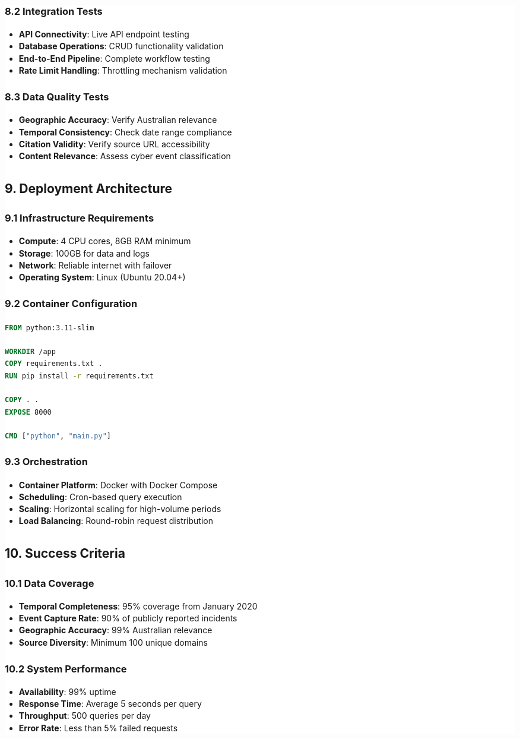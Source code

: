 ### 8.2 Integration Tests
- **API Connectivity**: Live API endpoint testing
- **Database Operations**: CRUD functionality validation
- **End-to-End Pipeline**: Complete workflow testing
- **Rate Limit Handling**: Throttling mechanism validation

### 8.3 Data Quality Tests
- **Geographic Accuracy**: Verify Australian relevance
- **Temporal Consistency**: Check date range compliance
- **Citation Validity**: Verify source URL accessibility
- **Content Relevance**: Assess cyber event classification

## 9. Deployment Architecture

### 9.1 Infrastructure Requirements
- **Compute**: 4 CPU cores, 8GB RAM minimum
- **Storage**: 100GB for data and logs
- **Network**: Reliable internet with failover
- **Operating System**: Linux (Ubuntu 20.04+)

### 9.2 Container Configuration
```dockerfile
FROM python:3.11-slim

WORKDIR /app
COPY requirements.txt .
RUN pip install -r requirements.txt

COPY . .
EXPOSE 8000

CMD ["python", "main.py"]
```

### 9.3 Orchestration
- **Container Platform**: Docker with Docker Compose
- **Scheduling**: Cron-based query execution
- **Scaling**: Horizontal scaling for high-volume periods
- **Load Balancing**: Round-robin request distribution

## 10. Success Criteria

### 10.1 Data Coverage
- **Temporal Completeness**: 95% coverage from January 2020
- **Event Capture Rate**: 90% of publicly reported incidents
- **Geographic Accuracy**: 99% Australian relevance
- **Source Diversity**: Minimum 100 unique domains

### 10.2 System Performance
- **Availability**: 99% uptime
- **Response Time**: Average 5 seconds per query
- **Throughput**: 500 queries per day
- **Error Rate**: Less than 5% failed requests
